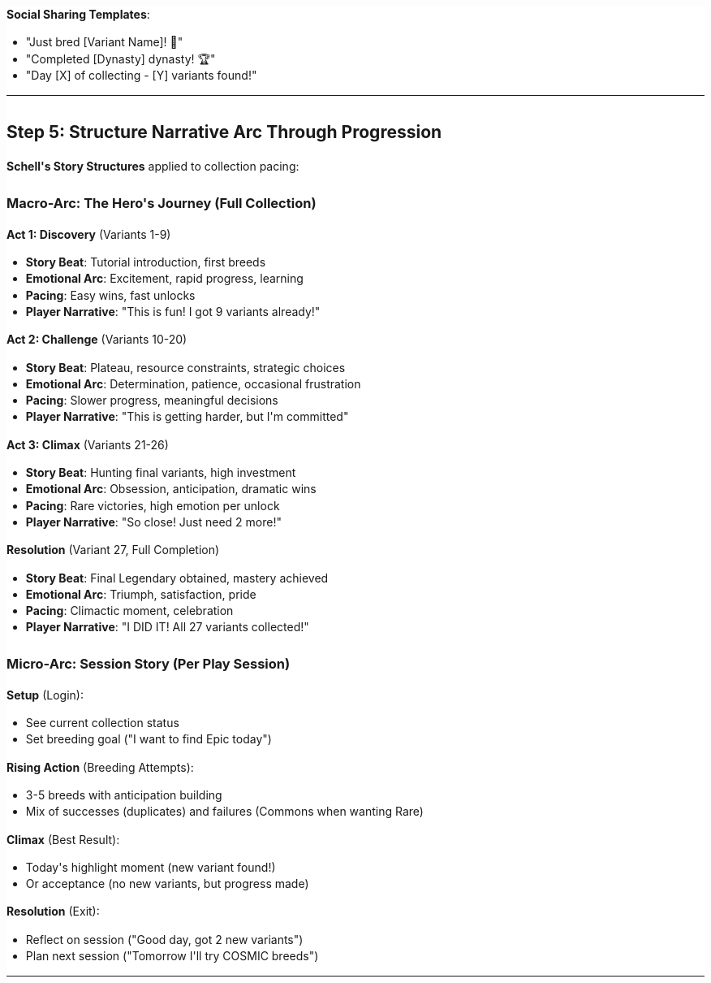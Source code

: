 **Social Sharing Templates**:
- "Just bred [Variant Name]! 🐍"
- "Completed [Dynasty] dynasty! 🏆"
- "Day [X] of collecting - [Y] variants found!"

---

## Step 5: Structure Narrative Arc Through Progression

**Schell's Story Structures** applied to collection pacing:

### Macro-Arc: The Hero's Journey (Full Collection)

**Act 1: Discovery** (Variants 1-9)
- **Story Beat**: Tutorial introduction, first breeds
- **Emotional Arc**: Excitement, rapid progress, learning
- **Pacing**: Easy wins, fast unlocks
- **Player Narrative**: "This is fun! I got 9 variants already!"

**Act 2: Challenge** (Variants 10-20)
- **Story Beat**: Plateau, resource constraints, strategic choices
- **Emotional Arc**: Determination, patience, occasional frustration
- **Pacing**: Slower progress, meaningful decisions
- **Player Narrative**: "This is getting harder, but I'm committed"

**Act 3: Climax** (Variants 21-26)
- **Story Beat**: Hunting final variants, high investment
- **Emotional Arc**: Obsession, anticipation, dramatic wins
- **Pacing**: Rare victories, high emotion per unlock
- **Player Narrative**: "So close! Just need 2 more!"

**Resolution** (Variant 27, Full Completion)
- **Story Beat**: Final Legendary obtained, mastery achieved
- **Emotional Arc**: Triumph, satisfaction, pride
- **Pacing**: Climactic moment, celebration
- **Player Narrative**: "I DID IT! All 27 variants collected!"

### Micro-Arc: Session Story (Per Play Session)

**Setup** (Login):
- See current collection status
- Set breeding goal ("I want to find Epic today")

**Rising Action** (Breeding Attempts):
- 3-5 breeds with anticipation building
- Mix of successes (duplicates) and failures (Commons when wanting Rare)

**Climax** (Best Result):
- Today's highlight moment (new variant found!)
- Or acceptance (no new variants, but progress made)

**Resolution** (Exit):
- Reflect on session ("Good day, got 2 new variants")
- Plan next session ("Tomorrow I'll try COSMIC breeds")

---